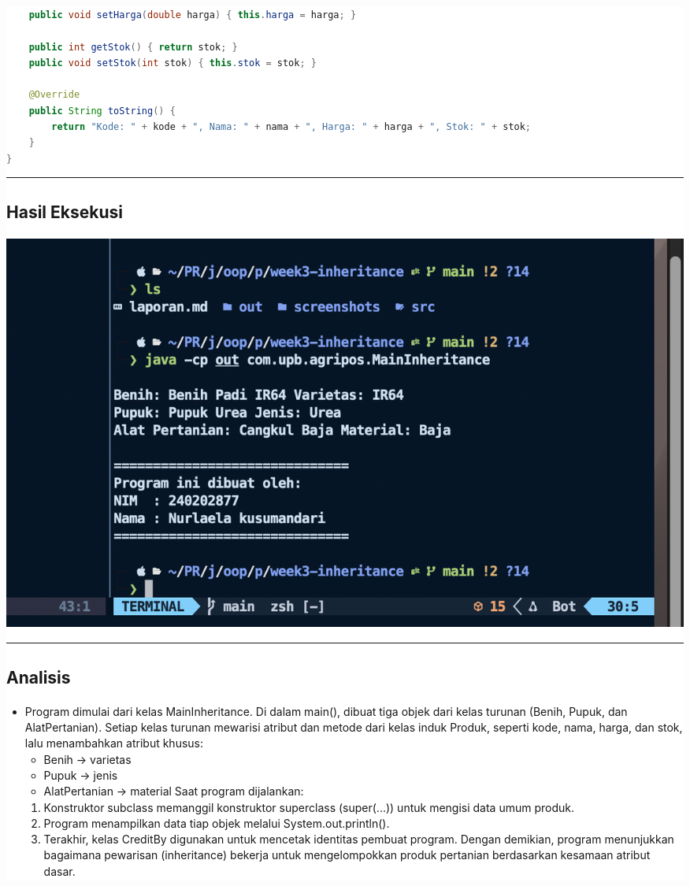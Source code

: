 ```java
    public void setHarga(double harga) { this.harga = harga; }

    public int getStok() { return stok; }
    public void setStok(int stok) { this.stok = stok; }

    @Override
    public String toString() {
        return "Kode: " + kode + ", Nama: " + nama + ", Harga: " + harga + ", Stok: " + stok;
    }
}
```

---

## Hasil Eksekusi

![Screenshot hasil](screenshots/hasil.png)

---

## Analisis

- Program dimulai dari kelas MainInheritance. Di dalam main(), dibuat tiga objek dari kelas turunan (Benih, Pupuk, dan AlatPertanian). Setiap kelas turunan mewarisi atribut dan metode dari kelas induk Produk, seperti kode, nama, harga, dan stok, lalu menambahkan atribut khusus:
  - Benih → varietas
  - Pupuk → jenis
  - AlatPertanian → material
    Saat program dijalankan:
  1.  Konstruktor subclass memanggil konstruktor superclass (super(...)) untuk mengisi data umum produk.
  2.  Program menampilkan data tiap objek melalui System.out.println().
  3.  Terakhir, kelas CreditBy digunakan untuk mencetak identitas pembuat program.
      Dengan demikian, program menunjukkan bagaimana pewarisan (inheritance) bekerja untuk mengelompokkan produk pertanian berdasarkan kesamaan atribut dasar.
